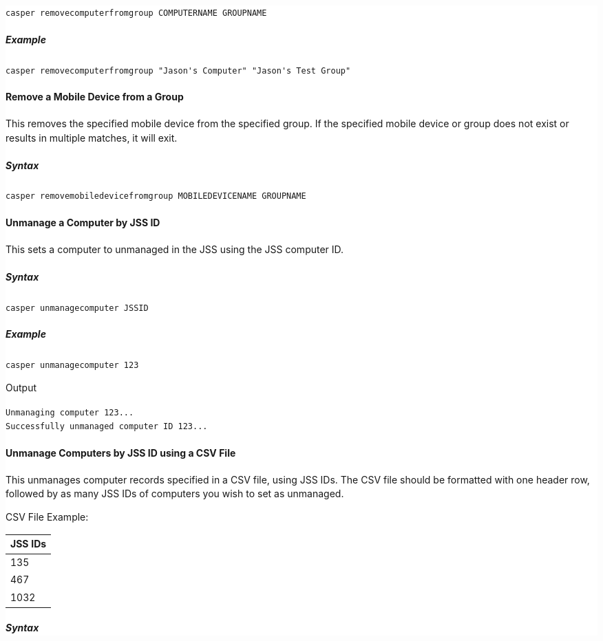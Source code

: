 ```
casper removecomputerfromgroup COMPUTERNAME GROUPNAME
```

##### Example

```
casper removecomputerfromgroup "Jason's Computer" "Jason's Test Group"
```

#### Remove a Mobile Device from a Group

This removes the specified mobile device from the specified group. If the specified mobile device or group does not exist or results in multiple matches, it will exit.

##### Syntax

```
casper removemobiledevicefromgroup MOBILEDEVICENAME GROUPNAME
```

#### Unmanage a Computer by JSS ID

This sets a computer to unmanaged in the JSS using the JSS computer ID.

##### Syntax

```
casper unmanagecomputer JSSID
```

##### Example

```
casper unmanagecomputer 123
```

Output

```
Unmanaging computer 123...
Successfully unmanaged computer ID 123...
```

#### Unmanage Computers by JSS ID using a CSV File

This unmanages computer records specified in a CSV file, using JSS IDs. The CSV file should be formatted with one header row, followed by as many JSS IDs of computers you wish to set as unmanaged.

CSV File Example:

| JSS IDs |
| ------- |
| 135     |
| 467     |
| 1032    |

##### Syntax
